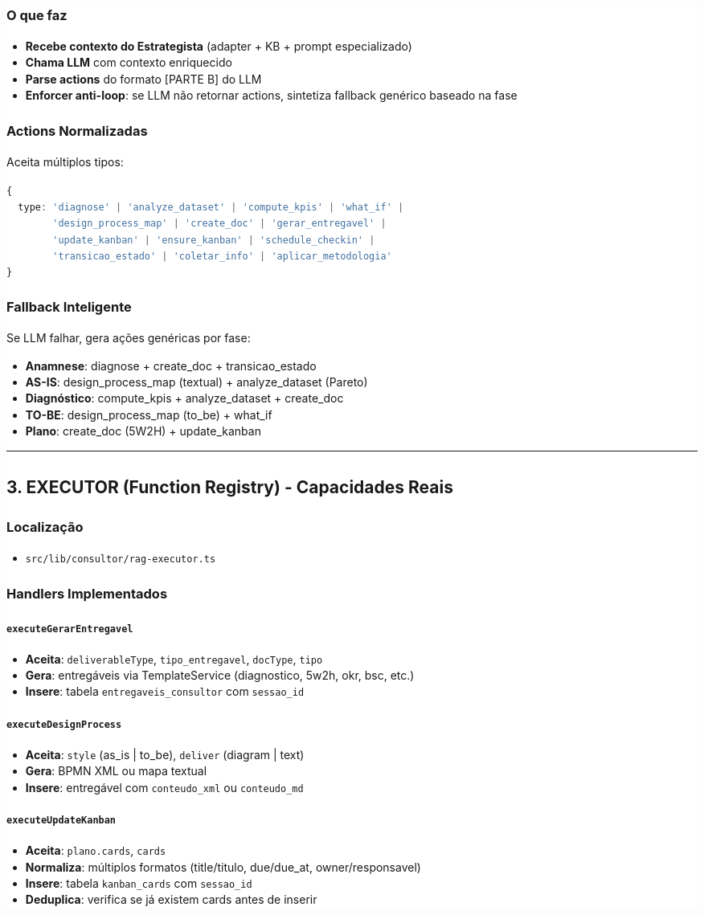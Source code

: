 ### O que faz
- **Recebe contexto do Estrategista** (adapter + KB + prompt especializado)
- **Chama LLM** com contexto enriquecido
- **Parse actions** do formato [PARTE B] do LLM
- **Enforcer anti-loop**: se LLM não retornar actions, sintetiza fallback genérico baseado na fase

### Actions Normalizadas
Aceita múltiplos tipos:

```typescript
{
  type: 'diagnose' | 'analyze_dataset' | 'compute_kpis' | 'what_if' |
        'design_process_map' | 'create_doc' | 'gerar_entregavel' |
        'update_kanban' | 'ensure_kanban' | 'schedule_checkin' |
        'transicao_estado' | 'coletar_info' | 'aplicar_metodologia'
}
```

### Fallback Inteligente
Se LLM falhar, gera ações genéricas por fase:
- **Anamnese**: diagnose + create_doc + transicao_estado
- **AS-IS**: design_process_map (textual) + analyze_dataset (Pareto)
- **Diagnóstico**: compute_kpis + analyze_dataset + create_doc
- **TO-BE**: design_process_map (to_be) + what_if
- **Plano**: create_doc (5W2H) + update_kanban

---

## 3. EXECUTOR (Function Registry) - Capacidades Reais

### Localização
- `src/lib/consultor/rag-executor.ts`

### Handlers Implementados

#### `executeGerarEntregavel`
- **Aceita**: `deliverableType`, `tipo_entregavel`, `docType`, `tipo`
- **Gera**: entregáveis via TemplateService (diagnostico, 5w2h, okr, bsc, etc.)
- **Insere**: tabela `entregaveis_consultor` com `sessao_id`

#### `executeDesignProcess`
- **Aceita**: `style` (as_is | to_be), `deliver` (diagram | text)
- **Gera**: BPMN XML ou mapa textual
- **Insere**: entregável com `conteudo_xml` ou `conteudo_md`

#### `executeUpdateKanban`
- **Aceita**: `plano.cards`, `cards`
- **Normaliza**: múltiplos formatos (title/titulo, due/due_at, owner/responsavel)
- **Insere**: tabela `kanban_cards` com `sessao_id`
- **Deduplica**: verifica se já existem cards antes de inserir
